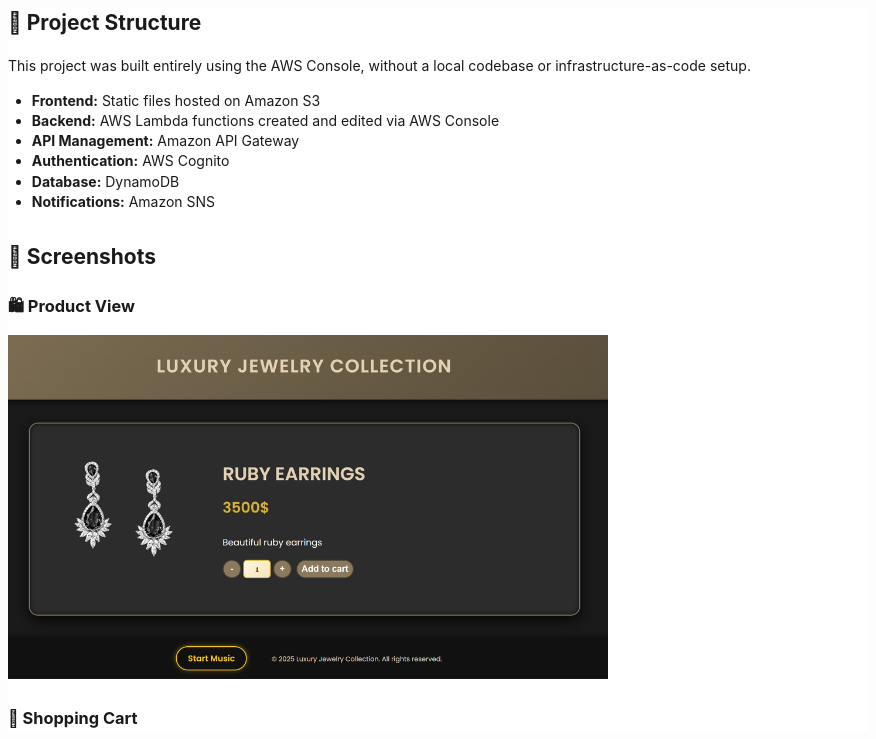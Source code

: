 ## 📁 Project Structure

This project was built entirely using the AWS Console, without a local codebase or infrastructure-as-code setup.

- **Frontend:** Static files hosted on Amazon S3  
- **Backend:** AWS Lambda functions created and edited via AWS Console  
- **API Management:** Amazon API Gateway  
- **Authentication:** AWS Cognito  
- **Database:** DynamoDB  
- **Notifications:** Amazon SNS

## 📸 Screenshots

### 🛍️ Product View
<img src="screenshots/product.png" width="600" alt="Product page">

### 🛒 Shopping Cart